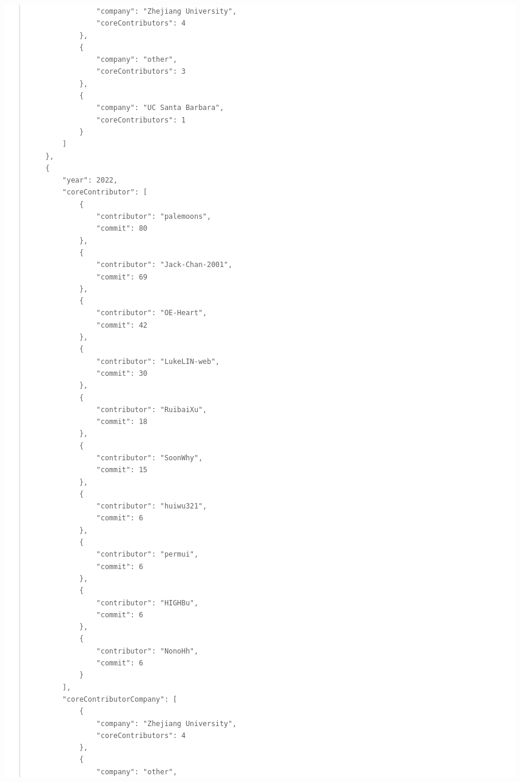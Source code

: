 >                     "company": "Zhejiang University",
>                     "coreContributors": 4
>                 },
>                 {
>                     "company": "other",
>                     "coreContributors": 3
>                 },
>                 {
>                     "company": "UC Santa Barbara",
>                     "coreContributors": 1
>                 }
>             ]
>         },
>         {
>             "year": 2022,
>             "coreContributor": [
>                 {
>                     "contributor": "palemoons",
>                     "commit": 80
>                 },
>                 {
>                     "contributor": "Jack-Chan-2001",
>                     "commit": 69
>                 },
>                 {
>                     "contributor": "OE-Heart",
>                     "commit": 42
>                 },
>                 {
>                     "contributor": "LukeLIN-web",
>                     "commit": 30
>                 },
>                 {
>                     "contributor": "RuibaiXu",
>                     "commit": 18
>                 },
>                 {
>                     "contributor": "SoonWhy",
>                     "commit": 15
>                 },
>                 {
>                     "contributor": "huiwu321",
>                     "commit": 6
>                 },
>                 {
>                     "contributor": "permui",
>                     "commit": 6
>                 },
>                 {
>                     "contributor": "HIGHBu",
>                     "commit": 6
>                 },
>                 {
>                     "contributor": "NonoHh",
>                     "commit": 6
>                 }
>             ],
>             "coreContributorCompany": [
>                 {
>                     "company": "Zhejiang University",
>                     "coreContributors": 4
>                 },
>                 {
>                     "company": "other",